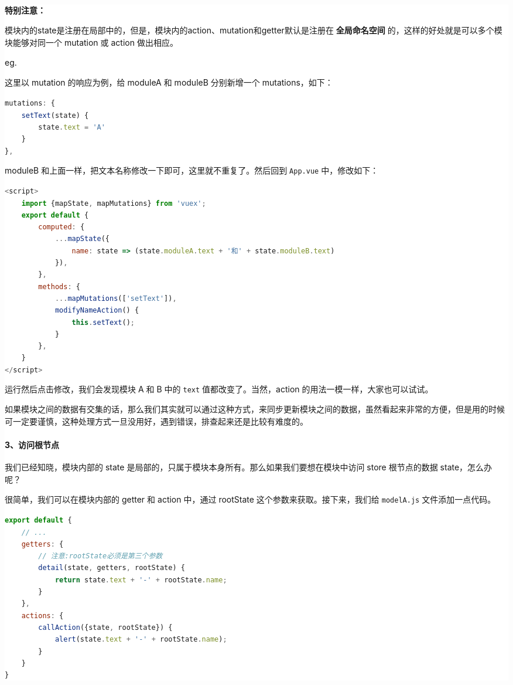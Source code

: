 

**特别注意：**  

模块内的state是注册在局部中的，但是，模块内的action、mutation和getter默认是注册在 **全局命名空间** 的，这样的好处就是可以多个模块能够对同一个 mutation 或 action 做出相应。

eg.

这里以 mutation 的响应为例，给 moduleA 和 moduleB 分别新增一个 mutations，如下：

```js
mutations: {
    setText(state) {
        state.text = 'A'
    }
},
```

moduleB 和上面一样，把文本名称修改一下即可，这里就不重复了。然后回到 `App.vue` 中，修改如下：

```js
<script>
    import {mapState, mapMutations} from 'vuex';
    export default {
        computed: {
            ...mapState({
                name: state => (state.moduleA.text + '和' + state.moduleB.text)
            }),
        },
        methods: {
            ...mapMutations(['setText']),
            modifyNameAction() {
                this.setText();
            }
        },
    }
</script>
```

运行然后点击修改，我们会发现模块 A 和 B 中的 `text` 值都改变了。当然，action 的用法一模一样，大家也可以试试。

如果模块之间的数据有交集的话，那么我们其实就可以通过这种方式，来同步更新模块之间的数据，虽然看起来非常的方便，但是用的时候可一定要谨慎，这种处理方式一旦没用好，遇到错误，排查起来还是比较有难度的。



#### 3、访问根节点

我们已经知晓，模块内部的 state 是局部的，只属于模块本身所有。那么如果我们要想在模块中访问 store 根节点的数据 state，怎么办呢？

很简单，我们可以在模块内部的 getter 和 action 中，通过 rootState 这个参数来获取。接下来，我们给 `modelA.js` 文件添加一点代码。

```js
export default {
    // ...
    getters: {
        // 注意:rootState必须是第三个参数
        detail(state, getters, rootState) {
            return state.text + '-' + rootState.name;
        }
    },
    actions: {
        callAction({state, rootState}) {
            alert(state.text + '-' + rootState.name);
        }
    }
}
```
